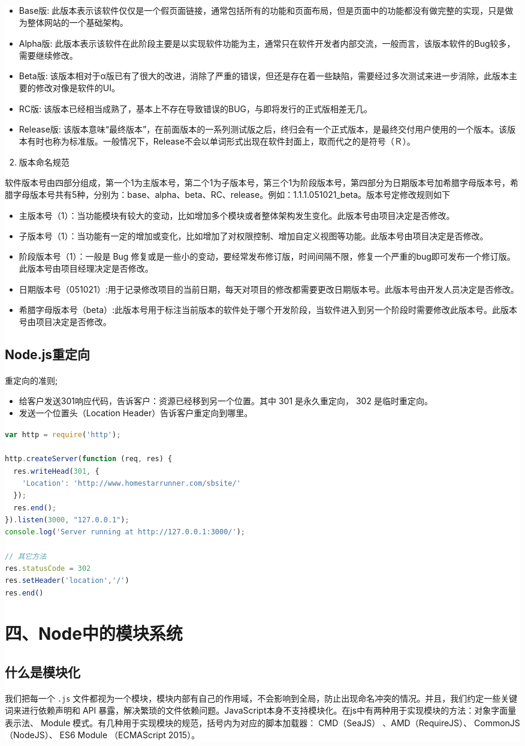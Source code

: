 - Base版: 此版本表示该软件仅仅是一个假页面链接，通常包括所有的功能和页面布局，但是页面中的功能都没有做完整的实现，只是做为整体网站的一个基础架构。

- Alpha版: 此版本表示该软件在此阶段主要是以实现软件功能为主，通常只在软件开发者内部交流，一般而言，该版本软件的Bug较多，需要继续修改。

- Beta版: 该版本相对于α版已有了很大的改进，消除了严重的错误，但还是存在着一些缺陷，需要经过多次测试来进一步消除，此版本主要的修改对像是软件的UI。

- RC版: 该版本已经相当成熟了，基本上不存在导致错误的BUG，与即将发行的正式版相差无几。

- Release版: 该版本意味“最终版本”，在前面版本的一系列测试版之后，终归会有一个正式版本，是最终交付用户使用的一个版本。该版本有时也称为标准版。一般情况下，Release不会以单词形式出现在软件封面上，取而代之的是符号（Ｒ）。

2.  版本命名规范

软件版本号由四部分组成，第一个1为主版本号，第二个1为子版本号，第三个1为阶段版本号，第四部分为日期版本号加希腊字母版本号，希腊字母版本号共有5种，分别为：base、alpha、beta、RC、release。例如：1.1.1.051021_beta。版本号定修改规则如下

- 主版本号（1）：当功能模块有较大的变动，比如增加多个模块或者整体架构发生变化。此版本号由项目决定是否修改。

- 子版本号（1）：当功能有一定的增加或变化，比如增加了对权限控制、增加自定义视图等功能。此版本号由项目决定是否修改。

- 阶段版本号（1）：一般是 Bug 修复或是一些小的变动，要经常发布修订版，时间间隔不限，修复一个严重的bug即可发布一个修订版。此版本号由项目经理决定是否修改。

- 日期版本号（051021）:用于记录修改项目的当前日期，每天对项目的修改都需要更改日期版本号。此版本号由开发人员决定是否修改。

- 希腊字母版本号（beta）:此版本号用于标注当前版本的软件处于哪个开发阶段，当软件进入到另一个阶段时需要修改此版本号。此版本号由项目决定是否修改。

## Node.js重定向

重定向的准则;

- 给客户发送301响应代码，告诉客户：资源已经移到另一个位置。其中 301 是永久重定向， 302 是临时重定向。
- 发送一个位置头（Location Header）告诉客户重定向到哪里。

```javascript
var http = require('http');

http.createServer(function (req, res) {
  res.writeHead(301, {
    'Location': 'http://www.homestarrunner.com/sbsite/'
  });
  res.end();
}).listen(3000, "127.0.0.1");
console.log('Server running at http://127.0.0.1:3000/');

// 其它方法
res.statusCode = 302 
res.setHeader('location','/')
res.end()
```

# 四、Node中的模块系统

## 什么是模块化

我们把每一个 `.js` 文件都视为一个模块，模块内部有自己的作用域，不会影响到全局，防止出现命名冲突的情况。并且，我们约定一些关键词来进行依赖声明和 API 暴露，解决繁琐的文件依赖问题。JavaScript本身不支持模块化。在js中有两种用于实现模块的方法：对象字面量表示法、 Module 模式。有几种用于实现模块的规范，括号内为对应的脚本加载器： CMD（SeaJS） 、AMD（RequireJS）、 CommonJS（NodeJS）、 ES6 Module （ECMAScript 2015）。

